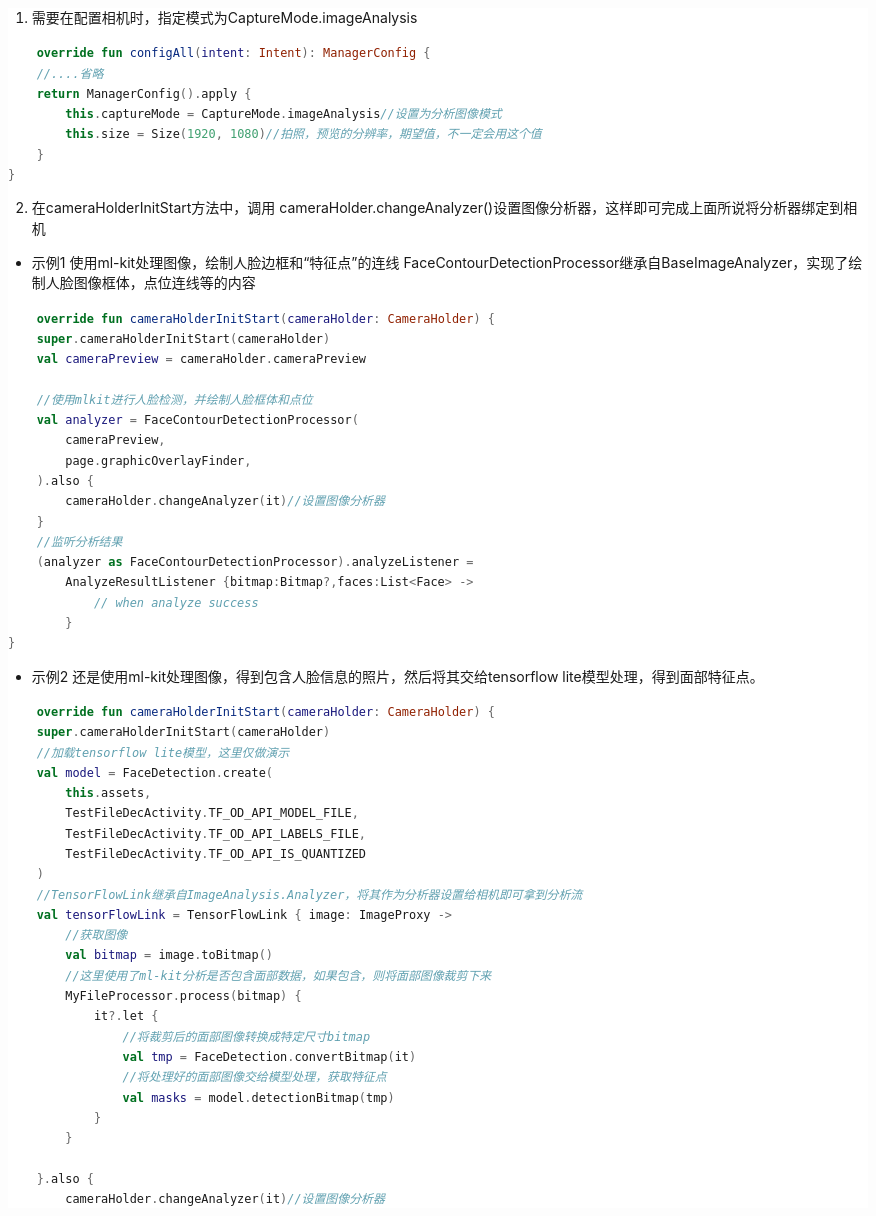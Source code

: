 1. 需要在配置相机时，指定模式为CaptureMode.imageAnalysis

````kotlin
    override fun configAll(intent: Intent): ManagerConfig {
    //....省略
    return ManagerConfig().apply {
        this.captureMode = CaptureMode.imageAnalysis//设置为分析图像模式
        this.size = Size(1920, 1080)//拍照，预览的分辨率，期望值，不一定会用这个值
    }
}

````

2. 在cameraHolderInitStart方法中，调用 cameraHolder.changeAnalyzer()设置图像分析器，这样即可完成上面所说将分析器绑定到相机

* 示例1 使用ml-kit处理图像，绘制人脸边框和“特征点”的连线
  FaceContourDetectionProcessor继承自BaseImageAnalyzer，实现了绘制人脸图像框体，点位连线等的内容

```kotlin
    override fun cameraHolderInitStart(cameraHolder: CameraHolder) {
    super.cameraHolderInitStart(cameraHolder)
    val cameraPreview = cameraHolder.cameraPreview

    //使用mlkit进行人脸检测，并绘制人脸框体和点位
    val analyzer = FaceContourDetectionProcessor(
        cameraPreview,
        page.graphicOverlayFinder,
    ).also {
        cameraHolder.changeAnalyzer(it)//设置图像分析器
    }
    //监听分析结果
    (analyzer as FaceContourDetectionProcessor).analyzeListener =
        AnalyzeResultListener {bitmap:Bitmap?,faces:List<Face> ->
            // when analyze success
        }
}

```

* 示例2 还是使用ml-kit处理图像，得到包含人脸信息的照片，然后将其交给tensorflow lite模型处理，得到面部特征点。

```kotlin
    override fun cameraHolderInitStart(cameraHolder: CameraHolder) {
    super.cameraHolderInitStart(cameraHolder)
    //加载tensorflow lite模型，这里仅做演示
    val model = FaceDetection.create(
        this.assets,
        TestFileDecActivity.TF_OD_API_MODEL_FILE,
        TestFileDecActivity.TF_OD_API_LABELS_FILE,
        TestFileDecActivity.TF_OD_API_IS_QUANTIZED
    )
    //TensorFlowLink继承自ImageAnalysis.Analyzer，将其作为分析器设置给相机即可拿到分析流
    val tensorFlowLink = TensorFlowLink { image: ImageProxy ->
        //获取图像
        val bitmap = image.toBitmap()
        //这里使用了ml-kit分析是否包含面部数据，如果包含，则将面部图像裁剪下来
        MyFileProcessor.process(bitmap) {
            it?.let {
                //将裁剪后的面部图像转换成特定尺寸bitmap
                val tmp = FaceDetection.convertBitmap(it)
                //将处理好的面部图像交给模型处理，获取特征点
                val masks = model.detectionBitmap(tmp)
            }
        }

    }.also {
        cameraHolder.changeAnalyzer(it)//设置图像分析器
```
